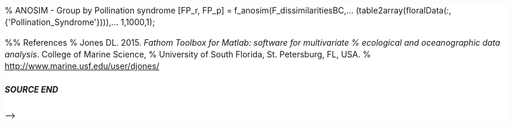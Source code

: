 % ANOSIM - Group by Pollination syndrome
[FP_r, FP_p] = f_anosim(F_dissimilaritiesBC,...
               (table2array(floralData(:,{'Pollination_Syndrome'}))),...
               1,1000,1);
           
%% References
% Jones DL. 2015. _Fathom Toolbox for Matlab: software for multivariate 
% ecological and oceanographic data analysis_. College of Marine Science, 
% University of South Florida, St. Petersburg, FL, USA. 
% http://www.marine.usf.edu/user/djones/


##### SOURCE END #####
-->
